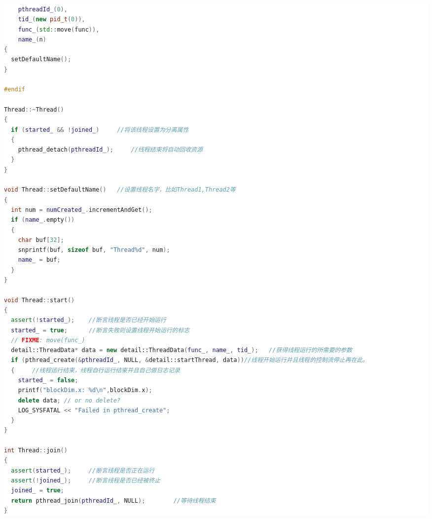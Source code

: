```cpp
    pthreadId_(0),
    tid_(new pid_t(0)),
    func_(std::move(func)),
    name_(n)
{
  setDefaultName();     
}

#endif

Thread::~Thread() 
{
  if (started_ && !joined_)     //将该线程设置为分离属性
  {
    pthread_detach(pthreadId_);     //线程结束将自动回收资源
  }
}

void Thread::setDefaultName()   //设置线程名字，比如Thread1,Thread2等
{
  int num = numCreated_.incrementAndGet();
  if (name_.empty())
  {
    char buf[32];   
    snprintf(buf, sizeof buf, "Thread%d", num);
    name_ = buf;
  }
}

void Thread::start()
{
  assert(!started_);    //断言线程是否已经开始运行
  started_ = true;      //断言失败则设置线程开始运行的标志
  // FIXME: move(func_)
  detail::ThreadData* data = new detail::ThreadData(func_, name_, tid_);   //获得线程运行的所需要的参数
  if (pthread_create(&pthreadId_, NULL, &detail::startThread, data))//线程开始运行并且线程的控制流停止再在此。
  {     //线程运行结束，线程自行运行结束并且自己做日志记录
    started_ = false;
    printf("blockDim.x: %d\n",blockDim.x);
    delete data; // or no delete?
    LOG_SYSFATAL << "Failed in pthread_create";
  }
}

int Thread::join()
{
  assert(started_);     //断言线程是否正在运行
  assert(!joined_);     //断言线程是否已经被终止
  joined_ = true;
  return pthread_join(pthreadId_, NULL);        //等待线程结束
}
```
